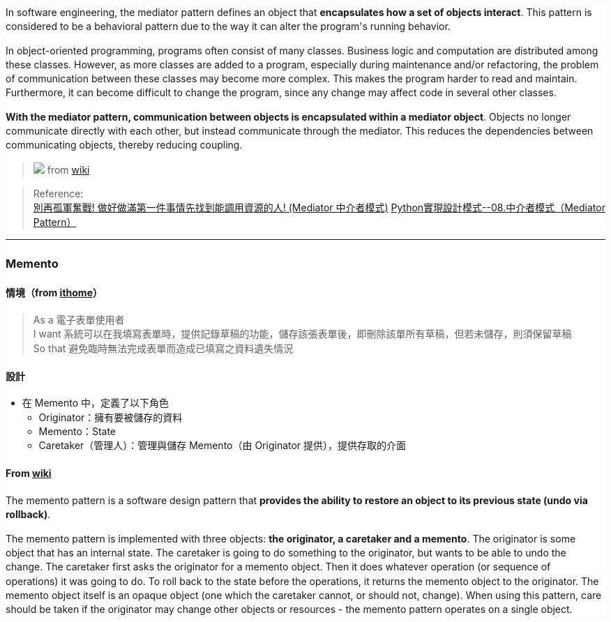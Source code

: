 In software engineering, the mediator pattern defines an object that __encapsulates how a set of objects interact__. This pattern is considered to be a behavioral pattern due to the way it can alter the program's running behavior.

In object-oriented programming, programs often consist of many classes. Business logic and computation are distributed among these classes. However, as more classes are added to a program, especially during maintenance and/or refactoring, the problem of communication between these classes may become more complex. This makes the program harder to read and maintain. Furthermore, it can become difficult to change the program, since any change may affect code in several other classes.

__With the mediator pattern, communication between objects is encapsulated within a mediator object__. Objects no longer communicate directly with each other, but instead communicate through the mediator. This reduces the dependencies between communicating objects, thereby reducing coupling. 

> ![](https://upload.wikimedia.org/wikipedia/commons/9/92/W3sDesign_Mediator_Design_Pattern_UML.jpg)
> from [wiki](https://en.wikipedia.org/wiki/Mediator_pattern)

> Reference:  
> [別再孤軍奮戰! 做好做滿第一件事情先找到能調用資源的人! (Mediator 中介者模式)](https://ithelp.ithome.com.tw/articles/10195923)
> [Python實現設計模式--08.中介者模式（Mediator Pattern）](https://www.twblogs.net/a/5b8edfe02b7177188348679e)

---

### Memento

#### 情境（from [ithome](https://ithelp.ithome.com.tw/articles/10196102)）

> As a 電子表單使用者  
> I want 系統可以在我填寫表單時，提供記錄草稿的功能，儲存該張表單後，即刪除該單所有草稿，但若未儲存，則須保留草稿  
> So that 避免臨時無法完成表單而造成已填寫之資料遺失情況

#### 設計

- 在 Memento 中，定義了以下角色
  - Originator：擁有要被儲存的資料
  - Memento：State
  - Caretaker（管理人）：管理與儲存 Memento（由 Originator 提供），提供存取的介面

#### From [wiki](https://en.wikipedia.org/wiki/Memento_pattern)

The memento pattern is a software design pattern that __provides the ability to restore an object to its previous state (undo via rollback)__.

The memento pattern is implemented with three objects: __the originator, a caretaker and a memento__. The originator is some object that has an internal state. The caretaker is going to do something to the originator, but wants to be able to undo the change. The caretaker first asks the originator for a memento object. Then it does whatever operation (or sequence of operations) it was going to do. To roll back to the state before the operations, it returns the memento object to the originator. The memento object itself is an opaque object (one which the caretaker cannot, or should not, change). When using this pattern, care should be taken if the originator may change other objects or resources - the memento pattern operates on a single object.
